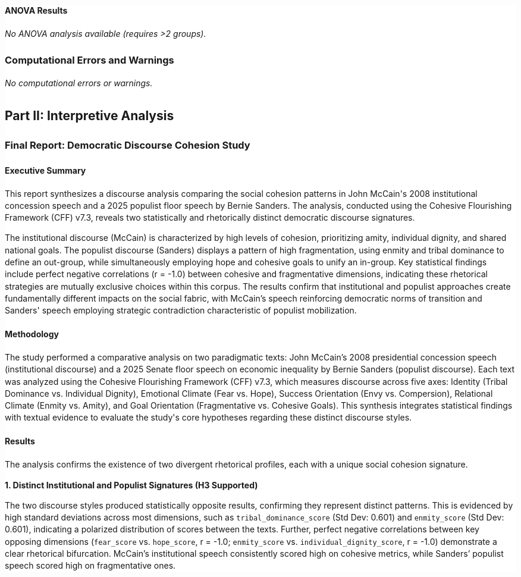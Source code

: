 
#### ANOVA Results
*No ANOVA analysis available (requires >2 groups).*

### Computational Errors and Warnings
*No computational errors or warnings.*

## Part II: Interpretive Analysis

### Final Report: Democratic Discourse Cohesion Study

#### **Executive Summary**

This report synthesizes a discourse analysis comparing the social cohesion patterns in John McCain's 2008 institutional concession speech and a 2025 populist floor speech by Bernie Sanders. The analysis, conducted using the Cohesive Flourishing Framework (CFF) v7.3, reveals two statistically and rhetorically distinct democratic discourse signatures.

The institutional discourse (McCain) is characterized by high levels of cohesion, prioritizing amity, individual dignity, and shared national goals. The populist discourse (Sanders) displays a pattern of high fragmentation, using enmity and tribal dominance to define an out-group, while simultaneously employing hope and cohesive goals to unify an in-group. Key statistical findings include perfect negative correlations (r = -1.0) between cohesive and fragmentative dimensions, indicating these rhetorical strategies are mutually exclusive choices within this corpus. The results confirm that institutional and populist approaches create fundamentally different impacts on the social fabric, with McCain’s speech reinforcing democratic norms of transition and Sanders' speech employing strategic contradiction characteristic of populist mobilization.

#### **Methodology**

The study performed a comparative analysis on two paradigmatic texts: John McCain’s 2008 presidential concession speech (institutional discourse) and a 2025 Senate floor speech on economic inequality by Bernie Sanders (populist discourse). Each text was analyzed using the Cohesive Flourishing Framework (CFF) v7.3, which measures discourse across five axes: Identity (Tribal Dominance vs. Individual Dignity), Emotional Climate (Fear vs. Hope), Success Orientation (Envy vs. Compersion), Relational Climate (Enmity vs. Amity), and Goal Orientation (Fragmentative vs. Cohesive Goals). This synthesis integrates statistical findings with textual evidence to evaluate the study's core hypotheses regarding these distinct discourse styles.

#### **Results**

The analysis confirms the existence of two divergent rhetorical profiles, each with a unique social cohesion signature.

**1. Distinct Institutional and Populist Signatures (H3 Supported)**

The two discourse styles produced statistically opposite results, confirming they represent distinct patterns. This is evidenced by high standard deviations across most dimensions, such as `tribal_dominance_score` (Std Dev: 0.601) and `enmity_score` (Std Dev: 0.601), indicating a polarized distribution of scores between the texts. Further, perfect negative correlations between key opposing dimensions (`fear_score` vs. `hope_score`, r = -1.0; `enmity_score` vs. `individual_dignity_score`, r = -1.0) demonstrate a clear rhetorical bifurcation. McCain’s institutional speech consistently scored high on cohesive metrics, while Sanders’ populist speech scored high on fragmentative ones.
